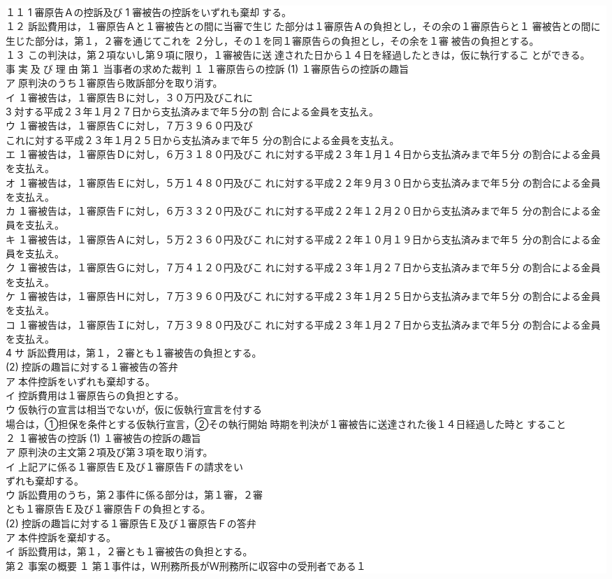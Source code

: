 １１  1 審原告Ａの控訴及び 1 審被告の控訴をいずれも棄却
する。  
１２ 訴訟費用は，１審原告Ａと１審被告との間に当審で生じ
た部分は１審原告Ａの負担とし，その余の１審原告らと１
審被告との間に生じた部分は，第１，２審を通じてこれを
２分し，その１を同１審原告らの負担とし，その余を１審
被告の負担とする。  
１３ この判決は，第２項ないし第９項に限り，１審被告に送
達された日から１４日を経過したときは，仮に執行するこ
とができる。  
            事 実 及 び 理 由 
第１ 当事者の求めた裁判 
 １ １審原告らの控訴 
(1) １審原告らの控訴の趣旨  
ア 原判決のうち１審原告ら敗訴部分を取り消す。  
イ １審被告は，１審原告Ｂに対し，３０万円及びこれに  
 3 
対する平成２３年１月２７日から支払済みまで年５分の割
合による金員を支払え。  
ウ １審被告は，１審原告Ｃに対し，７万３９６０円及び  
これに対する平成２３年１月２５日から支払済みまで年５
分の割合による金員を支払え。  
   エ  １審被告は，１審原告Ｄに対し，６万３１８０円及びこ
れに対する平成２３年１月１４日から支払済みまで年５分
の割合による金員を支払え。  
   オ  １審被告は，１審原告Ｅに対し，５万１４８０円及びこ
れに対する平成２２年９月３０日から支払済みまで年５分
の割合による金員を支払え。  
   カ  １審被告は，１審原告Ｆに対し，６万３３２０円及びこ
れに対する平成２２年１２月２０日から支払済みまで年５
分の割合による金員を支払え。  
   キ  １審被告は，１審原告Ａに対し，５万２３６０円及びこ
れに対する平成２２年１０月１９日から支払済みまで年５
分の割合による金員を支払え。  
   ク  １審被告は，１審原告Ｇに対し，７万４１２０円及びこ
れに対する平成２３年１月２７日から支払済みまで年５分
の割合による金員を支払え。  
   ケ  １審被告は，１審原告Ｈに対し，７万３９６０円及びこ
れに対する平成２３年１月２５日から支払済みまで年５分
の割合による金員を支払え。  
   コ  １審被告は，１審原告Ｉに対し，７万３９８０円及びこ
れに対する平成２３年１月２７日から支払済みまで年５分
の割合による金員を支払え。  
 4 
   サ  訴訟費用は，第１，２審とも１審被告の負担とする。  
(2) 控訴の趣旨に対する１審被告の答弁  
ア 本件控訴をいずれも棄却する。  
イ 控訴費用は１審原告らの負担とする。  
ウ 仮執行の宣言は相当でないが，仮に仮執行宣言を付する  
場合は，①担保を条件とする仮執行宣言，②その執行開始
時期を判決が１審被告に送達された後１４日経過した時と
すること  
 ２ １審被告の控訴 
(1) １審被告の控訴の趣旨  
ア 原判決の主文第２項及び第３項を取り消す。  
イ 上記アに係る１審原告Ｅ及び１審原告Ｆの請求をい  
ずれも棄却する。  
ウ 訴訟費用のうち，第２事件に係る部分は，第１審，２審  
とも１審原告Ｅ及び１審原告Ｆの負担とする。  
(2) 控訴の趣旨に対する１審原告Ｅ及び１審原告Ｆの答弁  
   ア  本件控訴を棄却する。  
   イ  訴訟費用は，第１，２審とも１審被告の負担とする。  
第２ 事案の概要 
１ 第１事件は，Ｗ刑務所長がＷ刑務所に収容中の受刑者である１
